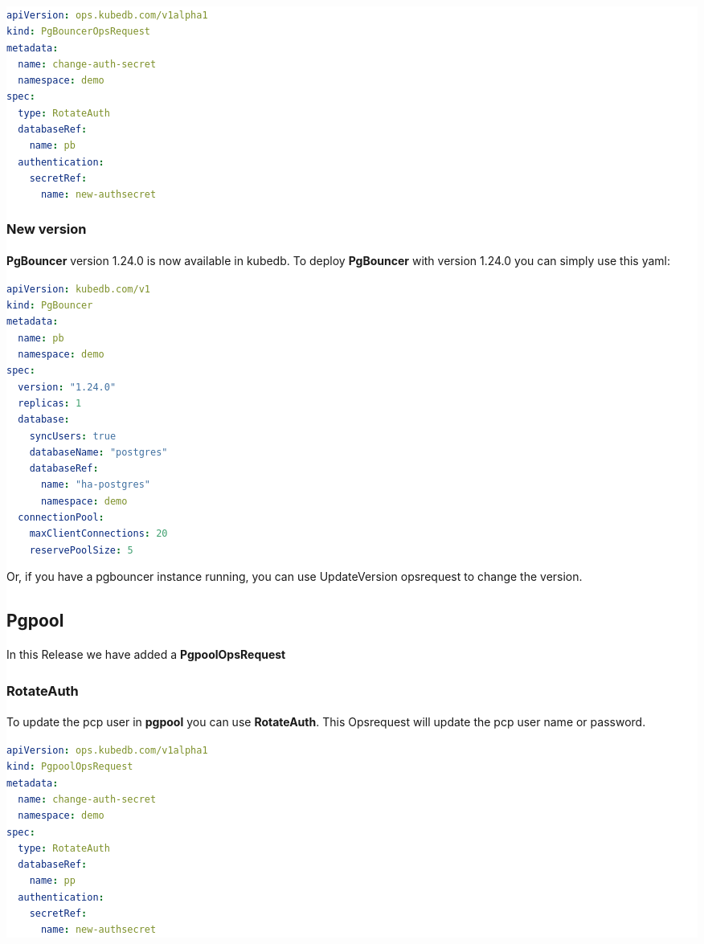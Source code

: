 ```yaml
apiVersion: ops.kubedb.com/v1alpha1
kind: PgBouncerOpsRequest
metadata:
  name: change-auth-secret
  namespace: demo
spec:
  type: RotateAuth
  databaseRef:
    name: pb
  authentication:
    secretRef:
      name: new-authsecret
```


### New version

**PgBouncer** version 1.24.0 is now available in kubedb. To deploy **PgBouncer** with version 1.24.0 you can simply use this yaml:


```yaml
apiVersion: kubedb.com/v1
kind: PgBouncer
metadata:
  name: pb
  namespace: demo
spec:
  version: "1.24.0"
  replicas: 1
  database:
    syncUsers: true
    databaseName: "postgres"
    databaseRef:
      name: "ha-postgres"
      namespace: demo
  connectionPool:
    maxClientConnections: 20
    reservePoolSize: 5
```

Or, if you have a pgbouncer instance running, you can use UpdateVersion opsrequest to change the version.


## Pgpool
In this Release we have added a **PgpoolOpsRequest**

### RotateAuth
To update the pcp user in **pgpool** you can use **RotateAuth**. This Opsrequest will update the pcp user name or password.
```yaml
apiVersion: ops.kubedb.com/v1alpha1
kind: PgpoolOpsRequest
metadata:
  name: change-auth-secret
  namespace: demo
spec:
  type: RotateAuth
  databaseRef:
    name: pp
  authentication:
    secretRef:
      name: new-authsecret
```
